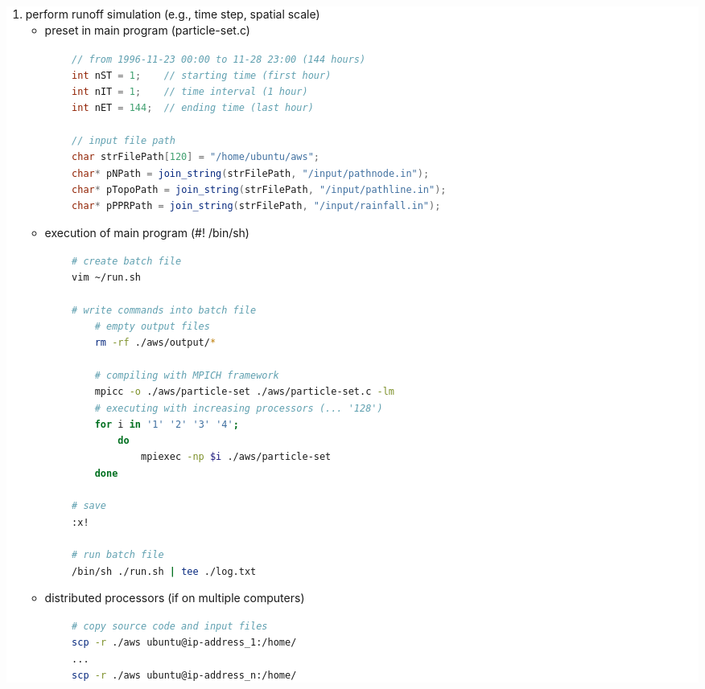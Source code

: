 1.  perform runoff simulation (e.g., time step, spatial scale)
    +  preset in main program (particle-set.c)
    ```java
            // from 1996-11-23 00:00 to 11-28 23:00 (144 hours)
            int nST = 1;    // starting time (first hour)
            int nIT = 1;    // time interval (1 hour)
            int nET = 144;  // ending time (last hour)

            // input file path
            char strFilePath[120] = "/home/ubuntu/aws";
            char* pNPath = join_string(strFilePath, "/input/pathnode.in");
            char* pTopoPath = join_string(strFilePath, "/input/pathline.in");
            char* pPPRPath = join_string(strFilePath, "/input/rainfall.in");
    ```
    +  execution of main program (#! /bin/sh)
    ```bash
            # create batch file
            vim ~/run.sh

            # write commands into batch file
                # empty output files
                rm -rf ./aws/output/*

                # compiling with MPICH framework
                mpicc -o ./aws/particle-set ./aws/particle-set.c -lm
                # executing with increasing processors (... '128')
                for i in '1' '2' '3' '4';
                    do
                        mpiexec -np $i ./aws/particle-set
                done

            # save
            :x!

            # run batch file
            /bin/sh ./run.sh | tee ./log.txt
    ```
    +  distributed processors (if on multiple computers)
    ```bash
            # copy source code and input files
            scp -r ./aws ubuntu@ip-address_1:/home/
            ...
            scp -r ./aws ubuntu@ip-address_n:/home/
    ```

